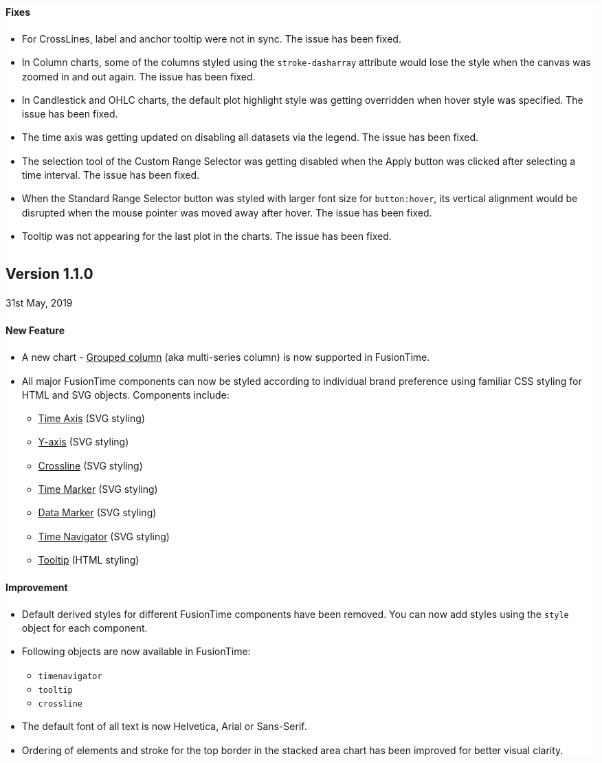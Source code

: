 <h4 class="sub-heading">Fixes</h4>

- For CrossLines, label and anchor tooltip were not in sync. The issue has been fixed.

- In Column charts, some of the columns styled using the `stroke-dasharray` attribute would lose the style when the canvas was zoomed in and out again. The issue has been fixed.

- In Candlestick and OHLC charts, the default plot highlight style was getting overridden when hover style was specified. The issue has been fixed.

- The time axis was getting updated on disabling all datasets via the legend. The issue has been fixed.

- The selection tool of the Custom Range Selector was getting disabled when the Apply button was clicked after selecting a time interval. The issue has been fixed.

- When the Standard Range Selector button was styled with larger font size for `button:hover`, its vertical alignment would be disrupted when the mouse pointer was moved away after hover. The issue has been fixed.

- Tooltip was not appearing for the last plot in the charts. The issue has been fixed.

<h2 class="sub-heading">Version 1.1.0</h2>

<p class="release-date">31st May, 2019</p>

<h4 class="sub-heading">New Feature</h4>

- A new chart - [Grouped column](/fusiontime/fusiontime-component/plot-types-in-fusiontime#grouped-column) (aka multi-series column) is now supported in FusionTime.

- All major FusionTime components can now be styled according to individual brand preference using familiar CSS styling for HTML and SVG objects. Components include:

  - [Time Axis](/fusiontime/fusiontime-attributes#time-axis) (SVG styling)

  - [Y-axis](/fusiontime/fusiontime-attributes#y-axes) (SVG styling)

  - [Crossline](fusiontime/fusiontime-attributes#crossline) (SVG styling)

  - [Time Marker](/fusiontime/fusiontime-attributes#time-markers) (SVG styling)

  - [Data Marker](/fusiontime/fusiontime-attributes#data-markers) (SVG styling)

  - [Time Navigator](fusiontime/fusiontime-attributes#time-navigator) (SVG styling)

  - [Tooltip](/fusiontime/fusiontime-attributes#tooltip) (HTML styling)

<h4 class="sub-heading">Improvement</h4>

- Default derived styles for different FusionTime components have been removed. You can now add styles using the `style` object for each component.

- Following objects are now available in FusionTime:

  - `timenavigator`
  - `tooltip`
  - `crossline`

- The default font of all text is now Helvetica, Arial or Sans-Serif.

- Ordering of elements and stroke for the top border in the stacked area chart has been improved for better visual clarity.

